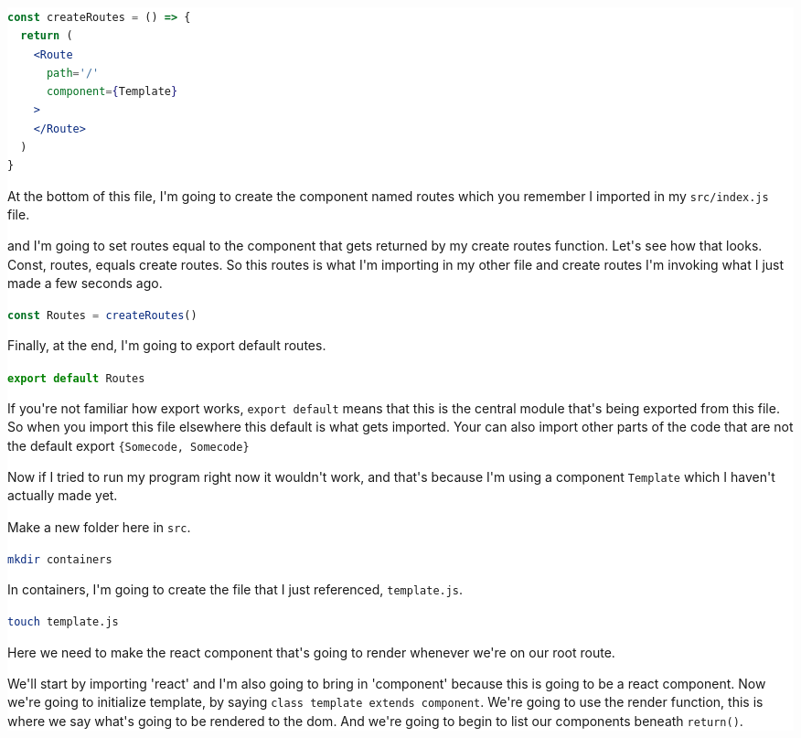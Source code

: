 ```jsx
const createRoutes = () => {
  return (
    <Route
      path='/'
      component={Template}
    >
    </Route>
  )
}
```





At the bottom of this file, I'm going to create the component named routes which you remember I imported in my `src/index.js` file.

 and I'm going to set routes equal to the component that gets returned by my create routes function. Let's see how that looks. Const, routes, equals create routes. So this routes is what I'm importing in my other file and create routes I'm invoking what I just made a few seconds ago. 

```jsx
const Routes = createRoutes()
```





Finally, at the end, I'm going to export default routes. 

```jsx
export default Routes
```



If you're not familiar how export works, `export default` means that this is the central module that's being exported from this file. So when you import this file elsewhere this default is what gets imported.  Your can also import other parts of the code that are not the default export `{Somecode, Somecode}`

Now if I tried to run my program right now it wouldn't work, and that's because I'm using a component `Template` which I haven't actually made yet. 

Make a new folder here in `src`. 

```bash
mkdir containers
```

In containers, I'm going to create the file that I just referenced, `template.js`. 

```bash
touch template.js
```

Here we need to make the react component that's going to render whenever we're on our root route. 

We'll start by importing 'react' and I'm also going to bring in 'component' because this is going to be a react component. Now we're going to initialize template, by saying `class template extends component`. We're going to use the render function, this is where we say what's going to be rendered to the dom. And we're going to begin to list our components beneath `return()`. 

